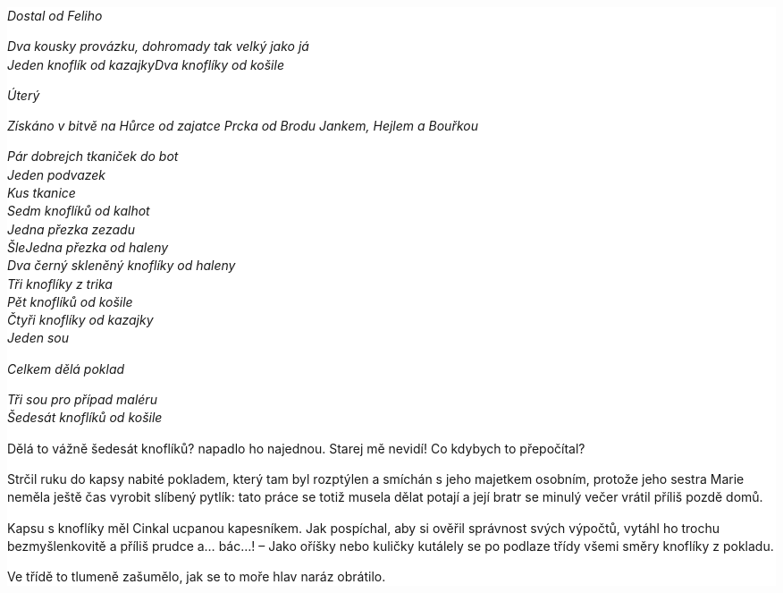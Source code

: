 </section>

<section>

_Dostal od Feliho_

_Dva kousky provázku, dohromady tak velký jako já  
Jeden knoflík od kazajkyDva knoflíky od košile_

</section>

<section>

<div class="centered">

<div class="verse">

_Úterý_

</div>

</div>

_Získáno v bitvě na Hůrce od zajatce Prcka od Brodu Jankem, Hejlem a Bouřkou_

_Pár dobrejch tkaniček do bot  
Jeden podvazek  
Kus tkanice  
Sedm knoflíků od kalhot  
Jedna přezka zezadu  
ŠleJedna přezka od haleny  
Dva černý skleněný knoflíky od haleny  
Tři knoflíky z trika  
Pět knoflíků od košile  
Čtyři knoflíky od kazajky  
Jeden sou_

</section>

<section>

_Celkem dělá poklad_

_Tři sou pro případ maléru  
Šedesát knoflíků od košile_

</section>

<section>

Dělá to vážně šedesát knoflíků? napadlo ho najednou. Starej mě nevidí! Co kdybych to přepočítal?

Strčil ruku do kapsy nabité pokladem, který tam byl rozptýlen a smíchán s jeho majetkem osobním, protože jeho sestra Marie neměla ještě čas vyrobit slíbený pytlík: tato práce se totiž musela dělat potají a její bratr se minulý večer vrátil příliš pozdě domů.

Kapsu s knoflíky měl Cinkal ucpanou kapesníkem. Jak pospíchal, aby si ověřil správnost svých výpočtů, vytáhl ho trochu bezmyšlenkovitě a příliš prudce a… bác…! – Jako oříšky nebo kuličky kutálely se po podlaze třídy všemi směry knoflíky z pokladu.

Ve třídě to tlumeně zašumělo, jak se to moře hlav naráz obrátilo.
